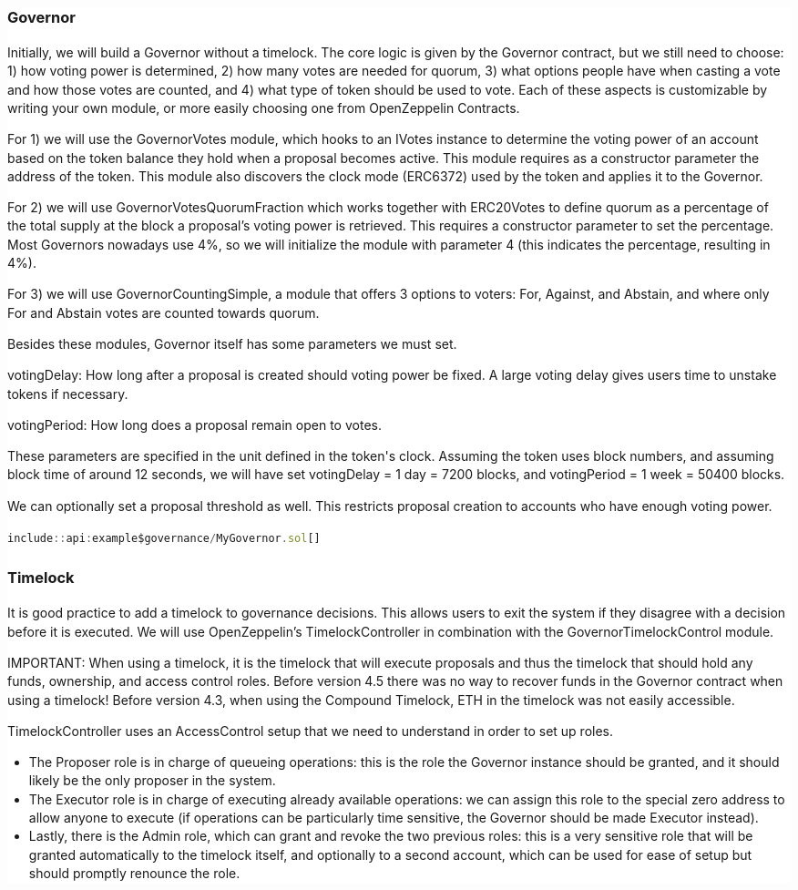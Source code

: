 ### Governor

Initially, we will build a Governor without a timelock. The core logic is given by the Governor contract, but we still need to choose: 1) how voting power is determined, 2) how many votes are needed for quorum, 3) what options people have when casting a vote and how those votes are counted, and 4) what type of token should be used to vote. Each of these aspects is customizable by writing your own module, or more easily choosing one from OpenZeppelin Contracts.

For 1) we will use the GovernorVotes module, which hooks to an IVotes instance to determine the voting power of an account based on the token balance they hold when a proposal becomes active. This module requires as a constructor parameter the address of the token. This module also discovers the clock mode (ERC6372) used by the token and applies it to the Governor.

For 2) we will use GovernorVotesQuorumFraction which works together with ERC20Votes to define quorum as a percentage of the total supply at the block a proposal’s voting power is retrieved. This requires a constructor parameter to set the percentage. Most Governors nowadays use 4%, so we will initialize the module with parameter 4 (this indicates the percentage, resulting in 4%).

For 3) we will use GovernorCountingSimple, a module that offers 3 options to voters: For, Against, and Abstain, and where only For and Abstain votes are counted towards quorum.

Besides these modules, Governor itself has some parameters we must set.

votingDelay: How long after a proposal is created should voting power be fixed. A large voting delay gives users time to unstake tokens if necessary.

votingPeriod: How long does a proposal remain open to votes.

These parameters are specified in the unit defined in the token's clock. Assuming the token uses block numbers, and assuming block time of around 12 seconds, we will have set votingDelay = 1 day = 7200 blocks, and votingPeriod = 1 week = 50400 blocks.

We can optionally set a proposal threshold as well. This restricts proposal creation to accounts who have enough voting power.

```ts
include::api:example$governance/MyGovernor.sol[]
```

### Timelock

It is good practice to add a timelock to governance decisions. This allows users to exit the system if they disagree with a decision before it is executed. We will use OpenZeppelin’s TimelockController in combination with the GovernorTimelockControl module.

IMPORTANT: When using a timelock, it is the timelock that will execute proposals and thus the timelock that should hold any funds, ownership, and access control roles. Before version 4.5 there was no way to recover funds in the Governor contract when using a timelock! Before version 4.3, when using the Compound Timelock, ETH in the timelock was not easily accessible.

TimelockController uses an AccessControl setup that we need to understand in order to set up roles.

- The Proposer role is in charge of queueing operations: this is the role the Governor instance should be granted, and it should likely be the only proposer in the system.
- The Executor role is in charge of executing already available operations: we can assign this role to the special zero address to allow anyone to execute (if operations can be particularly time sensitive, the Governor should be made Executor instead).
- Lastly, there is the Admin role, which can grant and revoke the two previous roles: this is a very sensitive role that will be granted automatically to the timelock itself, and optionally to a second account, which can be used for ease of setup but should promptly renounce the role.
